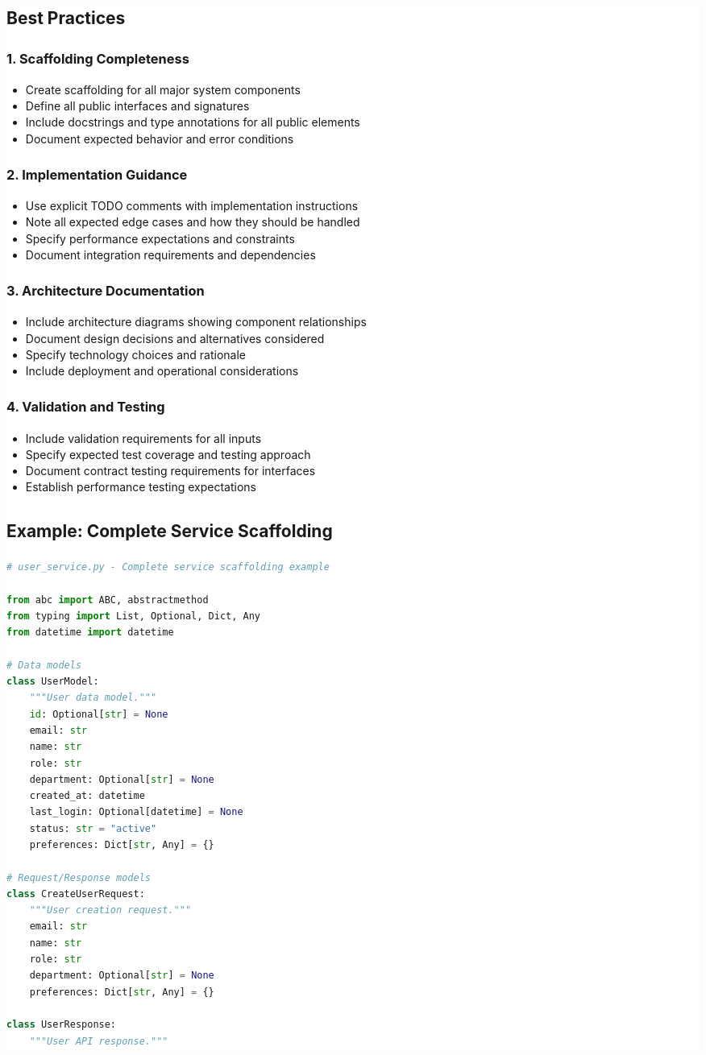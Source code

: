 ## Best Practices

### 1. Scaffolding Completeness

- Create scaffolding for all major system components
- Define all public interfaces and signatures
- Include docstrings and type annotations for all public elements
- Document expected behavior and error conditions

### 2. Implementation Guidance

- Use explicit TODO comments with implementation instructions
- Note all expected edge cases and how they should be handled
- Specify performance expectations and constraints
- Document integration requirements and dependencies

### 3. Architecture Documentation

- Include architecture diagrams showing component relationships
- Document design decisions and alternatives considered
- Specify technology choices and rationale
- Include deployment and operational considerations

### 4. Validation and Testing

- Include validation requirements for all inputs
- Specify expected test coverage and testing approach
- Document contract testing requirements for interfaces
- Establish performance testing expectations

## Example: Complete Service Scaffolding

```python
# user_service.py - Complete service scaffolding example

from abc import ABC, abstractmethod
from typing import List, Optional, Dict, Any
from datetime import datetime

# Data models
class UserModel:
    """User data model."""
    id: Optional[str] = None
    email: str
    name: str
    role: str
    department: Optional[str] = None
    created_at: datetime
    last_login: Optional[datetime] = None
    status: str = "active"
    preferences: Dict[str, Any] = {}

# Request/Response models
class CreateUserRequest:
    """User creation request."""
    email: str
    name: str
    role: str
    department: Optional[str] = None
    preferences: Dict[str, Any] = {}

class UserResponse:
    """User API response."""
```